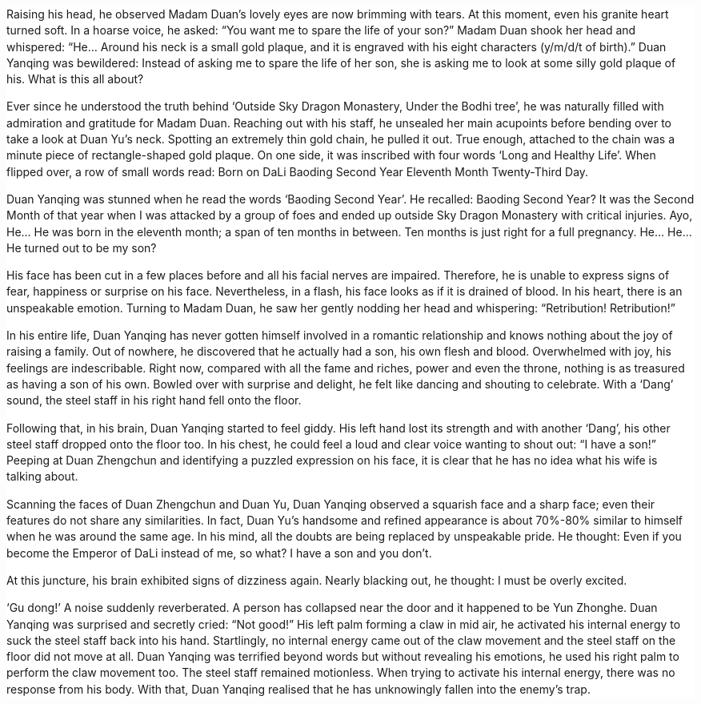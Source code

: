 Raising his head, he observed Madam Duan’s lovely eyes are now brimming with tears. At this moment, even his granite heart turned soft. In a hoarse voice, he asked: “You want me to spare the life of your son?” Madam Duan shook her head and whispered: “He… Around his neck is a small gold plaque, and it is engraved with his eight characters (y/m/d/t of birth).” Duan Yanqing was bewildered: Instead of asking me to spare the life of her son, she is asking me to look at some silly gold plaque of his. What is this all about?

Ever since he understood the truth behind ‘Outside Sky Dragon Monastery, Under the Bodhi tree’, he was naturally filled with admiration and gratitude for Madam Duan. Reaching out with his staff, he unsealed her main acupoints before bending over to take a look at Duan Yu’s neck. Spotting an extremely thin gold chain, he pulled it out. True enough, attached to the chain was a minute piece of rectangle-shaped gold plaque. On one side, it was inscribed with four words ‘Long and Healthy Life’. When flipped over, a row of small words read: Born on DaLi Baoding Second Year Eleventh Month Twenty-Third Day.

Duan Yanqing was stunned when he read the words ‘Baoding Second Year’. He recalled: Baoding Second Year? It was the Second Month of that year when I was attacked by a group of foes and ended up outside Sky Dragon Monastery with critical injuries. Ayo, He… He was born in the eleventh month; a span of ten months in between. Ten months is just right for a full pregnancy. He… He… He turned out to be my son?

His face has been cut in a few places before and all his facial nerves are impaired. Therefore, he is unable to express signs of fear, happiness or surprise on his face. Nevertheless, in a flash, his face looks as if it is drained of blood. In his heart, there is an unspeakable emotion. Turning to Madam Duan, he saw her gently nodding her head and whispering: “Retribution! Retribution!”

In his entire life, Duan Yanqing has never gotten himself involved in a romantic relationship and knows nothing about the joy of raising a family. Out of nowhere, he discovered that he actually had a son, his own flesh and blood. Overwhelmed with joy, his feelings are indescribable. Right now, compared with all the fame and riches, power and even the throne, nothing is as treasured as having a son of his own. Bowled over with surprise and delight, he felt like dancing and shouting to celebrate. With a ‘Dang’ sound, the steel staff in his right hand fell onto the floor.

Following that, in his brain, Duan Yanqing started to feel giddy. His left hand lost its strength and with another ‘Dang’, his other steel staff dropped onto the floor too. In his chest, he could feel a loud and clear voice wanting to shout out: “I have a son!” Peeping at Duan Zhengchun and identifying a puzzled expression on his face, it is clear that he has no idea what his wife is talking about.

Scanning the faces of Duan Zhengchun and Duan Yu, Duan Yanqing observed a squarish face and a sharp face; even their features do not share any similarities. In fact, Duan Yu’s handsome and refined appearance is about 70%-80% similar to himself when he was around the same age. In his mind, all the doubts are being replaced by unspeakable pride. He thought: Even if you become the Emperor of DaLi instead of me, so what? I have a son and you don’t.

At this juncture, his brain exhibited signs of dizziness again. Nearly blacking out, he thought: I must be overly excited.

‘Gu dong!’ A noise suddenly reverberated. A person has collapsed near the door and it happened to be Yun Zhonghe. Duan Yanqing was surprised and secretly cried: “Not good!” His left palm forming a claw in mid air, he activated his internal energy to suck the steel staff back into his hand. Startlingly, no internal energy came out of the claw movement and the steel staff on the floor did not move at all. Duan Yanqing was terrified beyond words but without revealing his emotions, he used his right palm to perform the claw movement too. The steel staff remained motionless. When trying to activate his internal energy, there was no response from his body. With that, Duan Yanqing realised that he has unknowingly fallen into the enemy’s trap.
